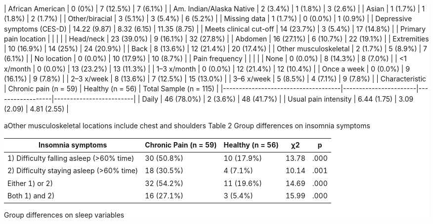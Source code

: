 | African American                           | 0 (0%)                | 7 (12.5%)        | 7 (6.1%)                |
| Am. Indian/Alaska Native                   | 2 (3.4%)              | 1 (1.8%)         | 3 (2.6%)                |
| Asian                                       | 1 (1.7%)              | 1 (1.8%)         | 2 (1.7%)                |
| Other/biracial                             | 3 (5.1%)              | 3 (5.4%)         | 6 (5.2%)                |
| Missing data                               | 1 (1.7%)              | 0 (0.0%)         | 1 (0.9%)                |
| Depressive symptoms (CES-D)                | 14.22 (9.87)          | 8.32 (6.15)      | 11.35 (8.75)            |
| Meets clinical cut-off                     | 14 (23.7%)            | 3 (5.4%)         | 17 (14.8%)              |
| Primary pain location                      |                       |                  |                         |
| Head/neck                                  | 23 (39.0%)            | 9 (16.1%)        | 32 (27.8%)              |
| Abdomen                                    | 16 (27.1%)            | 6 (10.7%)        | 22 (19.1%)              |
| Extremities                                | 10 (16.9%)            | 14 (25%)         | 24 (20.9%)              |
| Back                                       | 8 (13.6%)             | 12 (21.4%)       | 20 (17.4%)              |
| Other musculoskeletal                      | 2 (1.7%)              | 5 (8.9%)         | 7 (6.1%)                |
| No location                                | 0 (0.0%)              | 10 (17.9%)       | 10 (8.7%)               |
| Pain frequency                             |                       |                  |                         |
| None                                       | 0 (0.0%)              | 8 (14.3%)        | 8 (7.0%)                |
| <1 x/month                                 | 0 (0.0%)              | 13 (23.2%)       | 13 (11.3%)              |
| 1–3 x/month                                | 0 (0.0%)              | 12 (21.4%)       | 12 (10.4%)              |
| Once a week                                | 0 (0.0%)              | 9 (16.1%)        | 9 (7.8%)                |
| 2–3 x/week                                 | 8 (13.6%)             | 7 (12.5%)        | 15 (13.0%)              |
| 3–6 x/week                                 | 5 (8.5%)              | 4 (7.1%)         | 9 (7.8%)                | | Characteristic                      | Chronic pain (n = 59) | Healthy (n = 56) | Total Sample (n = 115) |
|-------------------------------------|-----------------------|------------------|-------------------------|
| Daily                               | 46 (78.0%)            | 2 (3.6%)         | 48 (41.7%)              |
| Usual pain intensity                | 6.44 (1.75)           | 3.09 (2.09)      | 4.81 (2.55)             |

aOther musculoskeletal locations include chest and shoulders Table 2
Group differences on insomnia symptoms

| Insomnia symptoms             | Chronic Pain (n = 59) | Healthy (n = 56) | χ2    | p    |
|-------------------------------|-----------------------|------------------|-------|------|
| 1) Difficulty falling asleep (>60% time) | 30 (50.8%)            | 10 (17.9%)       | 13.78 | .000 |
| 2) Difficulty staying asleep (>60% time) | 18 (30.5%)            | 4 (7.1%)         | 10.14 | .001 |
| Either 1) or 2)               | 32 (54.2%)            | 11 (19.6%)       | 14.69 | .000 |
| Both 1) and 2)                | 16 (27.1%)            | 3 (5.4%)         | 15.99 | .000 | Table 3
Group differences on sleep variables
